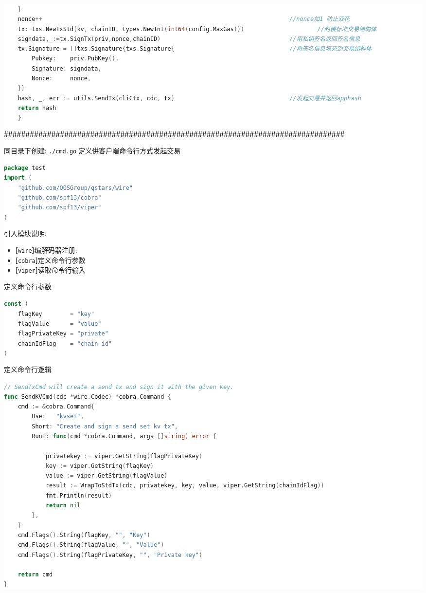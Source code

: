 ```go
	}
	nonce++                                                                       //nonce加1 防止双花
	tx:=txs.NewTxStd(kv, chainID, types.NewInt(int64(config.MaxGas)))                     //封装标准交易结构体
	signdata,_:=tx.SignTx(priv,nonce,chainID)                                     //用私钥签名返回签名信息
	tx.Signature = []txs.Signature{txs.Signature{                                 //将签名信息填充到交易结构体
		Pubkey:    priv.PubKey(),
		Signature: signdata,
		Nonce:     nonce,
	}}
	hash, _, err := utils.SendTx(cliCtx, cdc, tx)                                 //发起交易并返回apphash
	return hash
	}
```
###############################################################################

同目录下创建: `./cmd.go` 定义供客户端命令行方式发起交易

```go
package test
import (
	"github.com/QOSGroup/qstars/wire"
	"github.com/spf13/cobra"
	"github.com/spf13/viper"
)
```
引入模块说明:

- [`wire`]编解码器注册.
- [`cobra`]定义命令行参数
- [`viper`]读取命令行输入

定义命令行参数
```go
const (
	flagKey        = "key"
	flagValue      = "value"
	flagPrivateKey = "private"
	chainIdFlag    = "chain-id"
)
```
定义命令行逻辑
```go
// SendTxCmd will create a send tx and sign it with the given key.
func SendKVCmd(cdc *wire.Codec) *cobra.Command {
	cmd := &cobra.Command{
		Use:   "kvset",
		Short: "Create and sign a send set kv tx",
		RunE: func(cmd *cobra.Command, args []string) error {

			privatekey := viper.GetString(flagPrivateKey)
			key := viper.GetString(flagKey)
			value := viper.GetString(flagValue)
			result := WrapToStdTx(cdc, privatekey, key, value, viper.GetString(chainIdFlag))
			fmt.Println(result)
			return nil
		},
	}
	cmd.Flags().String(flagKey, "", "Key")
	cmd.Flags().String(flagValue, "", "Value")
	cmd.Flags().String(flagPrivateKey, "", "Private key")

	return cmd
}
```
